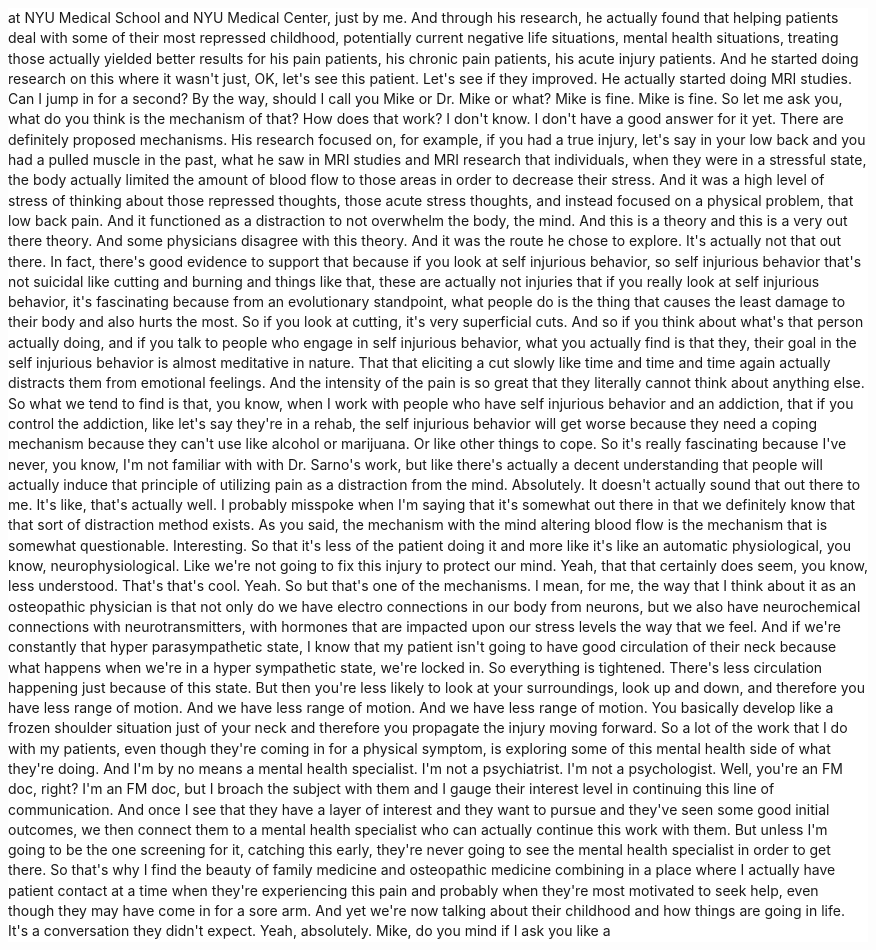 at NYU Medical School and NYU Medical Center, just by me. And through his research, he actually found that helping patients deal with some of their most repressed childhood, potentially current negative life situations, mental health situations, treating those actually yielded better results for his pain patients, his chronic pain patients, his acute injury patients. And he started doing research on this where it wasn't just, OK, let's see this patient. Let's see if they improved. He actually started doing MRI studies. Can I jump in for a second? By the way, should I call you Mike or Dr. Mike or what? Mike is fine. Mike is fine. So let me ask you, what do you think is the mechanism of that? How does that work? I don't know. I don't have a good answer for it yet. There are definitely proposed mechanisms. His research focused on, for example, if you had a true injury, let's say in your low back and you had a pulled muscle in the past, what he saw in MRI studies and MRI research that individuals, when they were in a stressful state, the body actually limited the amount of blood flow to those areas in order to decrease their stress. And it was a high level of stress of thinking about those repressed thoughts, those acute stress thoughts, and instead focused on a physical problem, that low back pain. And it functioned as a distraction to not overwhelm the body, the mind. And this is a theory and this is a very out there theory. And some physicians disagree with this theory. And it was the route he chose to explore. It's actually not that out there. In fact, there's good evidence to support that because if you look at self injurious behavior, so self injurious behavior that's not suicidal like cutting and burning and things like that, these are actually not injuries that if you really look at self injurious behavior, it's fascinating because from an evolutionary standpoint, what people do is the thing that causes the least damage to their body and also hurts the most. So if you look at cutting, it's very superficial cuts. And so if you think about what's that person actually doing, and if you talk to people who engage in self injurious behavior, what you actually find is that they, their goal in the self injurious behavior is almost meditative in nature. That that eliciting a cut slowly like time and time and time again actually distracts them from emotional feelings. And the intensity of the pain is so great that they literally cannot think about anything else. So what we tend to find is that, you know, when I work with people who have self injurious behavior and an addiction, that if you control the addiction, like let's say they're in a rehab, the self injurious behavior will get worse because they need a coping mechanism because they can't use like alcohol or marijuana. Or like other things to cope. So it's really fascinating because I've never, you know, I'm not familiar with with Dr. Sarno's work, but like there's actually a decent understanding that people will actually induce that principle of utilizing pain as a distraction from the mind. Absolutely. It doesn't actually sound that out there to me. It's like, that's actually well. I probably misspoke when I'm saying that it's somewhat out there in that we definitely know that that sort of distraction method exists. As you said, the mechanism with the mind altering blood flow is the mechanism that is somewhat questionable. Interesting. So that it's less of the patient doing it and more like it's like an automatic physiological, you know, neurophysiological. Like we're not going to fix this injury to protect our mind. Yeah, that that certainly does seem, you know, less understood. That's that's cool. Yeah. So but that's one of the mechanisms. I mean, for me, the way that I think about it as an osteopathic physician is that not only do we have electro connections in our body from neurons, but we also have neurochemical connections with neurotransmitters, with hormones that are impacted upon our stress levels the way that we feel. And if we're constantly that hyper parasympathetic state, I know that my patient isn't going to have good circulation of their neck because what happens when we're in a hyper sympathetic state, we're locked in. So everything is tightened. There's less circulation happening just because of this state. But then you're less likely to look at your surroundings, look up and down, and therefore you have less range of motion. And we have less range of motion. And we have less range of motion. You basically develop like a frozen shoulder situation just of your neck and therefore you propagate the injury moving forward. So a lot of the work that I do with my patients, even though they're coming in for a physical symptom, is exploring some of this mental health side of what they're doing. And I'm by no means a mental health specialist. I'm not a psychiatrist. I'm not a psychologist. Well, you're an FM doc, right? I'm an FM doc, but I broach the subject with them and I gauge their interest level in continuing this line of communication. And once I see that they have a layer of interest and they want to pursue and they've seen some good initial outcomes, we then connect them to a mental health specialist who can actually continue this work with them. But unless I'm going to be the one screening for it, catching this early, they're never going to see the mental health specialist in order to get there. So that's why I find the beauty of family medicine and osteopathic medicine combining in a place where I actually have patient contact at a time when they're experiencing this pain and probably when they're most motivated to seek help, even though they may have come in for a sore arm. And yet we're now talking about their childhood and how things are going in life. It's a conversation they didn't expect. Yeah, absolutely. Mike, do you mind if I ask you like a
